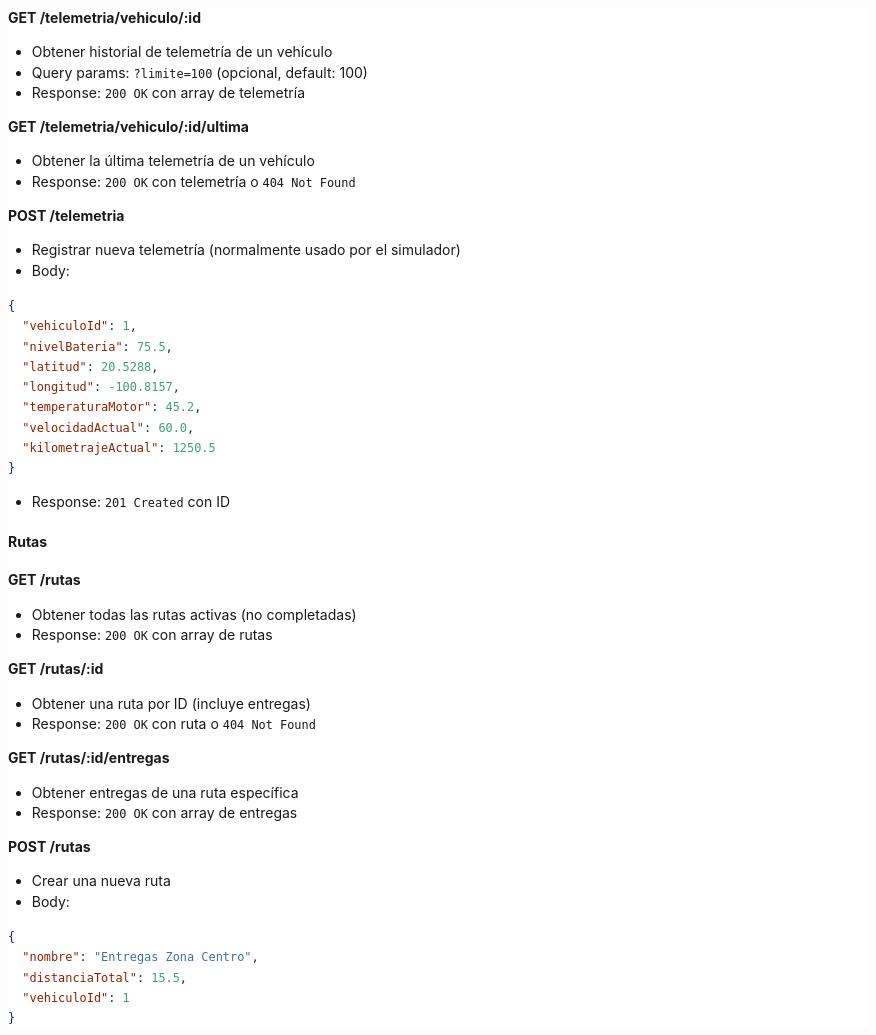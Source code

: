 **GET /telemetria/vehiculo/:id**

- Obtener historial de telemetría de un vehículo
- Query params: `?limite=100` (opcional, default: 100)
- Response: `200 OK` con array de telemetría

**GET /telemetria/vehiculo/:id/ultima**

- Obtener la última telemetría de un vehículo
- Response: `200 OK` con telemetría o `404 Not Found`

**POST /telemetria**

- Registrar nueva telemetría (normalmente usado por el simulador)
- Body:

```json
{
  "vehiculoId": 1,
  "nivelBateria": 75.5,
  "latitud": 20.5288,
  "longitud": -100.8157,
  "temperaturaMotor": 45.2,
  "velocidadActual": 60.0,
  "kilometrajeActual": 1250.5
}
```

- Response: `201 Created` con ID

#### Rutas

**GET /rutas**

- Obtener todas las rutas activas (no completadas)
- Response: `200 OK` con array de rutas

**GET /rutas/:id**

- Obtener una ruta por ID (incluye entregas)
- Response: `200 OK` con ruta o `404 Not Found`

**GET /rutas/:id/entregas**

- Obtener entregas de una ruta específica
- Response: `200 OK` con array de entregas

**POST /rutas**

- Crear una nueva ruta
- Body:

```json
{
  "nombre": "Entregas Zona Centro",
  "distanciaTotal": 15.5,
  "vehiculoId": 1
}
```
